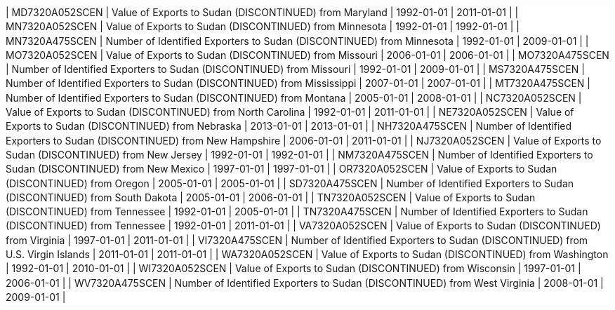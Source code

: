 | MD7320A052SCEN   | Value of Exports to Sudan (DISCONTINUED) from Maryland                                                                                                                           | 1992-01-01          | 2011-01-01        |
| MN7320A052SCEN   | Value of Exports to Sudan (DISCONTINUED) from Minnesota                                                                                                                          | 1992-01-01          | 1992-01-01        |
| MN7320A475SCEN   | Number of Identified Exporters to Sudan (DISCONTINUED) from Minnesota                                                                                                            | 1992-01-01          | 2009-01-01        |
| MO7320A052SCEN   | Value of Exports to Sudan (DISCONTINUED) from Missouri                                                                                                                           | 2006-01-01          | 2006-01-01        |
| MO7320A475SCEN   | Number of Identified Exporters to Sudan (DISCONTINUED) from Missouri                                                                                                             | 1992-01-01          | 2009-01-01        |
| MS7320A475SCEN   | Number of Identified Exporters to Sudan (DISCONTINUED) from Mississippi                                                                                                          | 2007-01-01          | 2007-01-01        |
| MT7320A475SCEN   | Number of Identified Exporters to Sudan (DISCONTINUED) from Montana                                                                                                              | 2005-01-01          | 2008-01-01        |
| NC7320A052SCEN   | Value of Exports to Sudan (DISCONTINUED) from North Carolina                                                                                                                     | 1992-01-01          | 2011-01-01        |
| NE7320A052SCEN   | Value of Exports to Sudan (DISCONTINUED) from Nebraska                                                                                                                           | 2013-01-01          | 2013-01-01        |
| NH7320A475SCEN   | Number of Identified Exporters to Sudan (DISCONTINUED) from New Hampshire                                                                                                        | 2006-01-01          | 2011-01-01        |
| NJ7320A052SCEN   | Value of Exports to Sudan (DISCONTINUED) from New Jersey                                                                                                                         | 1992-01-01          | 1992-01-01        |
| NM7320A475SCEN   | Number of Identified Exporters to Sudan (DISCONTINUED) from New Mexico                                                                                                           | 1997-01-01          | 1997-01-01        |
| OR7320A052SCEN   | Value of Exports to Sudan (DISCONTINUED) from Oregon                                                                                                                             | 2005-01-01          | 2005-01-01        |
| SD7320A475SCEN   | Number of Identified Exporters to Sudan (DISCONTINUED) from South Dakota                                                                                                         | 2005-01-01          | 2006-01-01        |
| TN7320A052SCEN   | Value of Exports to Sudan (DISCONTINUED) from Tennessee                                                                                                                          | 1992-01-01          | 2005-01-01        |
| TN7320A475SCEN   | Number of Identified Exporters to Sudan (DISCONTINUED) from Tennessee                                                                                                            | 1992-01-01          | 2011-01-01        |
| VA7320A052SCEN   | Value of Exports to Sudan (DISCONTINUED) from Virginia                                                                                                                           | 1997-01-01          | 2011-01-01        |
| VI7320A475SCEN   | Number of Identified Exporters to Sudan (DISCONTINUED) from U.S. Virgin Islands                                                                                                  | 2011-01-01          | 2011-01-01        |
| WA7320A052SCEN   | Value of Exports to Sudan (DISCONTINUED) from Washington                                                                                                                         | 1992-01-01          | 2010-01-01        |
| WI7320A052SCEN   | Value of Exports to Sudan (DISCONTINUED) from Wisconsin                                                                                                                          | 1997-01-01          | 2006-01-01        |
| WV7320A475SCEN   | Number of Identified Exporters to Sudan (DISCONTINUED) from West Virginia                                                                                                        | 2008-01-01          | 2009-01-01        |